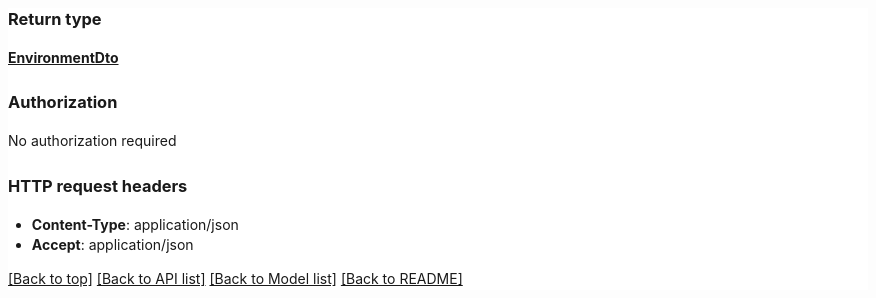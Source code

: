 ### Return type

[**EnvironmentDto**](EnvironmentDto.md)

### Authorization

No authorization required

### HTTP request headers

 - **Content-Type**: application/json
 - **Accept**: application/json

[[Back to top]](#) [[Back to API list]](../README.md#documentation-for-api-endpoints) [[Back to Model list]](../README.md#documentation-for-models) [[Back to README]](../README.md)

